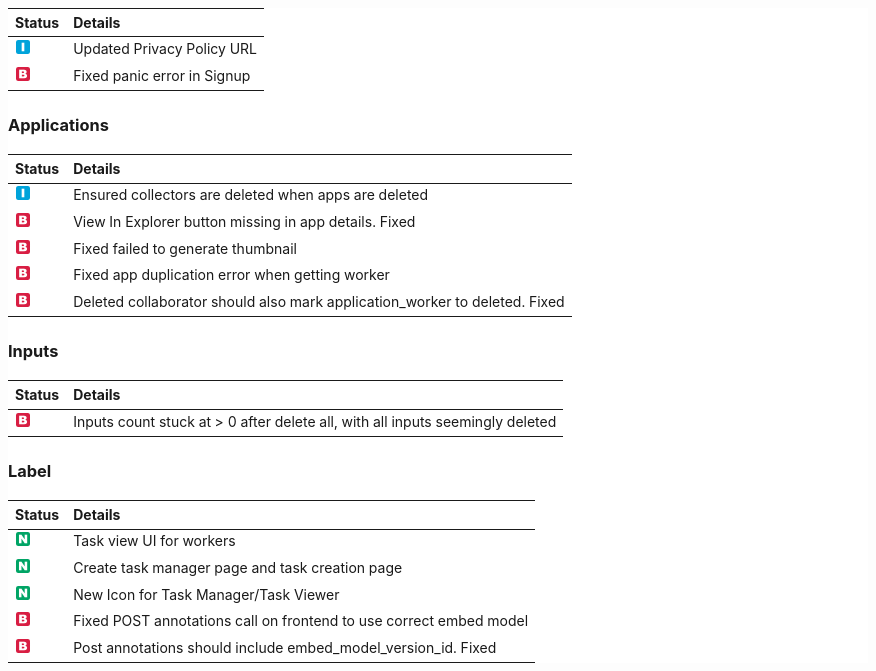 | Status | Details |
| :--- | :--- |
| ![](/img/improvement.jpg) | Updated Privacy Policy URL |
| ![](/img/bug.jpg) | Fixed panic error in Signup |

### Applications

| Status | Details |
| :--- | :--- |
| ![](/img/improvement.jpg) | Ensured collectors are deleted when apps are deleted |
| ![](/img/bug.jpg) | View In Explorer button missing in app details. Fixed |
| ![](/img/bug.jpg) | Fixed failed to generate thumbnail |
| ![](/img/bug.jpg) | Fixed app duplication error when getting worker |
| ![](/img/bug.jpg) | Deleted collaborator should also mark application\_worker to deleted. Fixed |

### Inputs

| Status | Details |
| :--- | :--- |
| ![](/img/bug.jpg) | Inputs count stuck at &gt; 0 after delete all, with all inputs seemingly deleted |

### Label

| Status | Details |
| :--- | :--- |
| ![](/img/new_feature.jpg) | Task view UI for workers |
| ![](/img/new_feature.jpg) | Create task manager page and task creation page |
| ![](/img/new_feature.jpg) | New Icon for Task Manager/Task Viewer |
| ![](/img/bug.jpg) | Fixed POST annotations call on frontend to use correct embed model |
| ![](/img/bug.jpg) | Post annotations should include embed\_model\_version\_id. Fixed |
